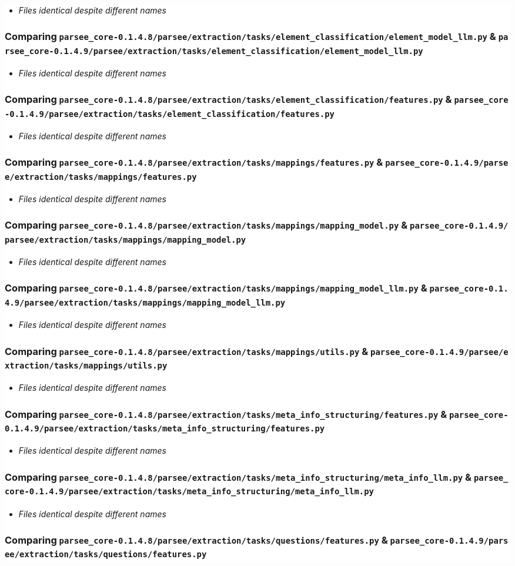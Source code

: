  * *Files identical despite different names*

### Comparing `parsee_core-0.1.4.8/parsee/extraction/tasks/element_classification/element_model_llm.py` & `parsee_core-0.1.4.9/parsee/extraction/tasks/element_classification/element_model_llm.py`

 * *Files identical despite different names*

### Comparing `parsee_core-0.1.4.8/parsee/extraction/tasks/element_classification/features.py` & `parsee_core-0.1.4.9/parsee/extraction/tasks/element_classification/features.py`

 * *Files identical despite different names*

### Comparing `parsee_core-0.1.4.8/parsee/extraction/tasks/mappings/features.py` & `parsee_core-0.1.4.9/parsee/extraction/tasks/mappings/features.py`

 * *Files identical despite different names*

### Comparing `parsee_core-0.1.4.8/parsee/extraction/tasks/mappings/mapping_model.py` & `parsee_core-0.1.4.9/parsee/extraction/tasks/mappings/mapping_model.py`

 * *Files identical despite different names*

### Comparing `parsee_core-0.1.4.8/parsee/extraction/tasks/mappings/mapping_model_llm.py` & `parsee_core-0.1.4.9/parsee/extraction/tasks/mappings/mapping_model_llm.py`

 * *Files identical despite different names*

### Comparing `parsee_core-0.1.4.8/parsee/extraction/tasks/mappings/utils.py` & `parsee_core-0.1.4.9/parsee/extraction/tasks/mappings/utils.py`

 * *Files identical despite different names*

### Comparing `parsee_core-0.1.4.8/parsee/extraction/tasks/meta_info_structuring/features.py` & `parsee_core-0.1.4.9/parsee/extraction/tasks/meta_info_structuring/features.py`

 * *Files identical despite different names*

### Comparing `parsee_core-0.1.4.8/parsee/extraction/tasks/meta_info_structuring/meta_info_llm.py` & `parsee_core-0.1.4.9/parsee/extraction/tasks/meta_info_structuring/meta_info_llm.py`

 * *Files identical despite different names*

### Comparing `parsee_core-0.1.4.8/parsee/extraction/tasks/questions/features.py` & `parsee_core-0.1.4.9/parsee/extraction/tasks/questions/features.py`
